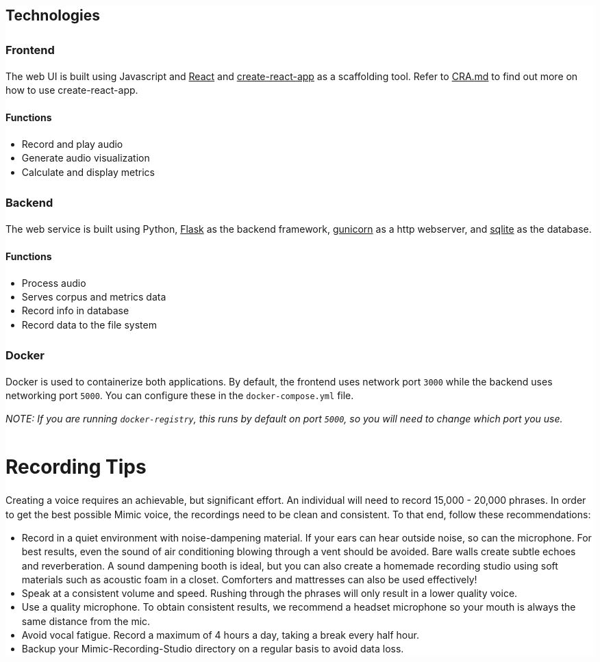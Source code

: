 ## Technologies

### Frontend

The web UI is built using Javascript and [React](https://reactjs.org/) and
[create-react-app](https://github.com/facebook/create-react-app) as a
scaffolding tool. Refer to [CRA.md](/frontend/CRA.md) to find out more on how to
use create-react-app.

#### Functions

- Record and play audio
- Generate audio visualization
- Calculate and display metrics

### Backend

The web service is built using Python, [Flask](http://flask.pocoo.org/) as the
backend framework, [gunicorn](https://gunicorn.org/) as a http webserver, and
[sqlite](https://www.sqlite.org/index.html) as the database.

#### Functions

- Process audio
- Serves corpus and metrics data
- Record info in database
- Record data to the file system

### Docker

Docker is used to containerize both applications. By default, the frontend uses
network port `3000` while the backend uses networking port `5000`. You can
configure these in the `docker-compose.yml` file.

_NOTE: If you are running `docker-registry`, this runs by default on port `5000`, so you will need to change which port you use._

# Recording Tips

Creating a voice requires an achievable, but significant effort. An individual will need to record 15,000 - 20,000 phrases. In order to get the best possible Mimic voice, the recordings need to be clean and consistent. To that end, follow these recommendations:

- Record in a quiet environment with noise-dampening material.
  If your ears can hear outside noise, so can the microphone. For best results,
  even the sound of air conditioning blowing through a vent should be avoided.
  Bare walls create subtle echoes and reverberation. A sound dampening booth
  is ideal, but you can also create a homemade recording studio using soft
  materials such as acoustic foam in a closet. Comforters and mattresses can
  also be used effectively!
- Speak at a consistent volume and speed. Rushing through the phrases will only
  result in a lower quality voice.
- Use a quality microphone.
  To obtain consistent results, we recommend a headset microphone so your mouth
  is always the same distance from the mic.
- Avoid vocal fatigue.
  Record a maximum of 4 hours a day, taking a break every half hour.
- Backup your Mimic-Recording-Studio directory on a regular basis to avoid data loss.
